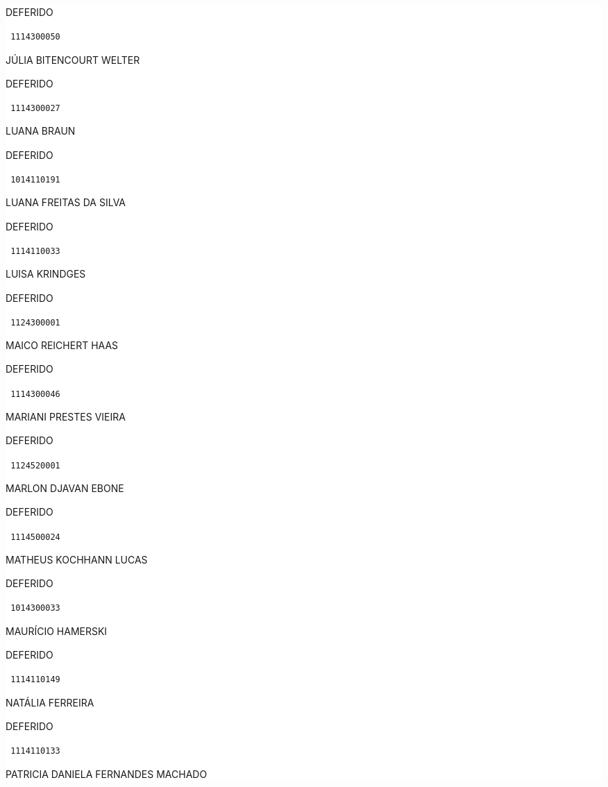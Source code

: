    DEFERIDO

     1114300050

   JÚLIA BITENCOURT WELTER 

   DEFERIDO

     1114300027

   LUANA BRAUN 

   DEFERIDO

     1014110191

   LUANA FREITAS DA SILVA 

   DEFERIDO

     1114110033

   LUISA KRINDGES 

   DEFERIDO

     1124300001

   MAICO REICHERT HAAS 

   DEFERIDO

     1114300046

   MARIANI PRESTES VIEIRA 

   DEFERIDO

     1124520001

   MARLON DJAVAN EBONE 

   DEFERIDO

     1114500024

   MATHEUS KOCHHANN LUCAS 

   DEFERIDO

     1014300033

   MAURÍCIO HAMERSKI 

   DEFERIDO

     1114110149

   NATÁLIA FERREIRA 

   DEFERIDO

     1114110133

   PATRICIA DANIELA FERNANDES MACHADO 
